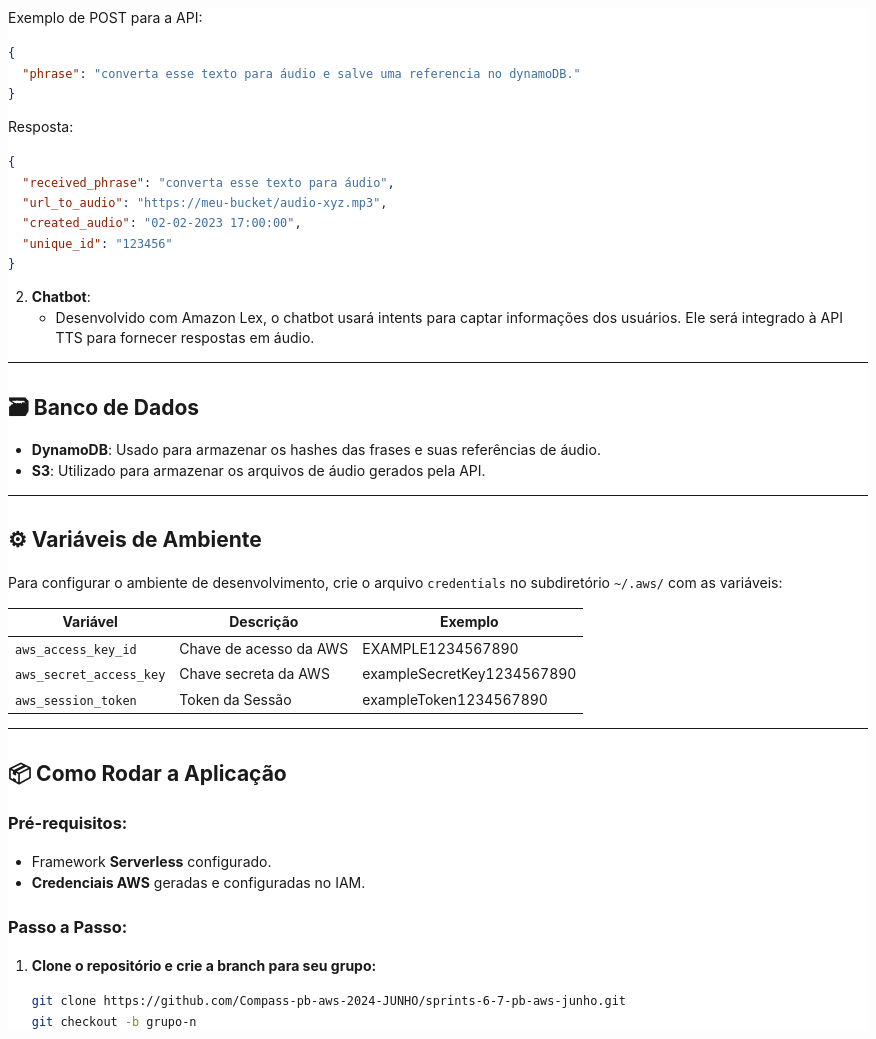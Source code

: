    Exemplo de POST para a API:
   ```json
   {
     "phrase": "converta esse texto para áudio e salve uma referencia no dynamoDB."
   }
   ```

   Resposta:
   ```json
   {
     "received_phrase": "converta esse texto para áudio",
     "url_to_audio": "https://meu-bucket/audio-xyz.mp3",
     "created_audio": "02-02-2023 17:00:00",
     "unique_id": "123456"
   }
   ```

2. **Chatbot**:
   - Desenvolvido com Amazon Lex, o chatbot usará intents para captar informações dos usuários. Ele será integrado à API TTS para fornecer respostas em áudio.

---

## **🗃️ Banco de Dados**
- **DynamoDB**: Usado para armazenar os hashes das frases e suas referências de áudio.
- **S3**: Utilizado para armazenar os arquivos de áudio gerados pela API.

---

## **⚙️ Variáveis de Ambiente**
Para configurar o ambiente de desenvolvimento, crie o arquivo `credentials` no subdiretório `~/.aws/` com as variáveis:

| Variável                | Descrição                                       | Exemplo                                                      |
|-------------------------|-------------------------------------------------|--------------------------------------------------------------|
| `aws_access_key_id`     | Chave de acesso da AWS                          | EXAMPLE1234567890                                            |
| `aws_secret_access_key` | Chave secreta da AWS                            | exampleSecretKey1234567890                                   |
| `aws_session_token`     | Token da Sessão                                 | exampleToken1234567890                                       |

---

## **📦 Como Rodar a Aplicação**

### **Pré-requisitos:**
- Framework **Serverless** configurado.
- **Credenciais AWS** geradas e configuradas no IAM.

### **Passo a Passo:**

1. **Clone o repositório e crie a branch para seu grupo:**
   ```bash
   git clone https://github.com/Compass-pb-aws-2024-JUNHO/sprints-6-7-pb-aws-junho.git
   git checkout -b grupo-n
   ```
